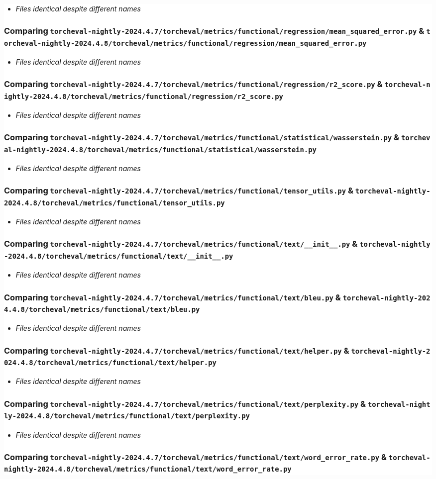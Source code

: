  * *Files identical despite different names*

### Comparing `torcheval-nightly-2024.4.7/torcheval/metrics/functional/regression/mean_squared_error.py` & `torcheval-nightly-2024.4.8/torcheval/metrics/functional/regression/mean_squared_error.py`

 * *Files identical despite different names*

### Comparing `torcheval-nightly-2024.4.7/torcheval/metrics/functional/regression/r2_score.py` & `torcheval-nightly-2024.4.8/torcheval/metrics/functional/regression/r2_score.py`

 * *Files identical despite different names*

### Comparing `torcheval-nightly-2024.4.7/torcheval/metrics/functional/statistical/wasserstein.py` & `torcheval-nightly-2024.4.8/torcheval/metrics/functional/statistical/wasserstein.py`

 * *Files identical despite different names*

### Comparing `torcheval-nightly-2024.4.7/torcheval/metrics/functional/tensor_utils.py` & `torcheval-nightly-2024.4.8/torcheval/metrics/functional/tensor_utils.py`

 * *Files identical despite different names*

### Comparing `torcheval-nightly-2024.4.7/torcheval/metrics/functional/text/__init__.py` & `torcheval-nightly-2024.4.8/torcheval/metrics/functional/text/__init__.py`

 * *Files identical despite different names*

### Comparing `torcheval-nightly-2024.4.7/torcheval/metrics/functional/text/bleu.py` & `torcheval-nightly-2024.4.8/torcheval/metrics/functional/text/bleu.py`

 * *Files identical despite different names*

### Comparing `torcheval-nightly-2024.4.7/torcheval/metrics/functional/text/helper.py` & `torcheval-nightly-2024.4.8/torcheval/metrics/functional/text/helper.py`

 * *Files identical despite different names*

### Comparing `torcheval-nightly-2024.4.7/torcheval/metrics/functional/text/perplexity.py` & `torcheval-nightly-2024.4.8/torcheval/metrics/functional/text/perplexity.py`

 * *Files identical despite different names*

### Comparing `torcheval-nightly-2024.4.7/torcheval/metrics/functional/text/word_error_rate.py` & `torcheval-nightly-2024.4.8/torcheval/metrics/functional/text/word_error_rate.py`
